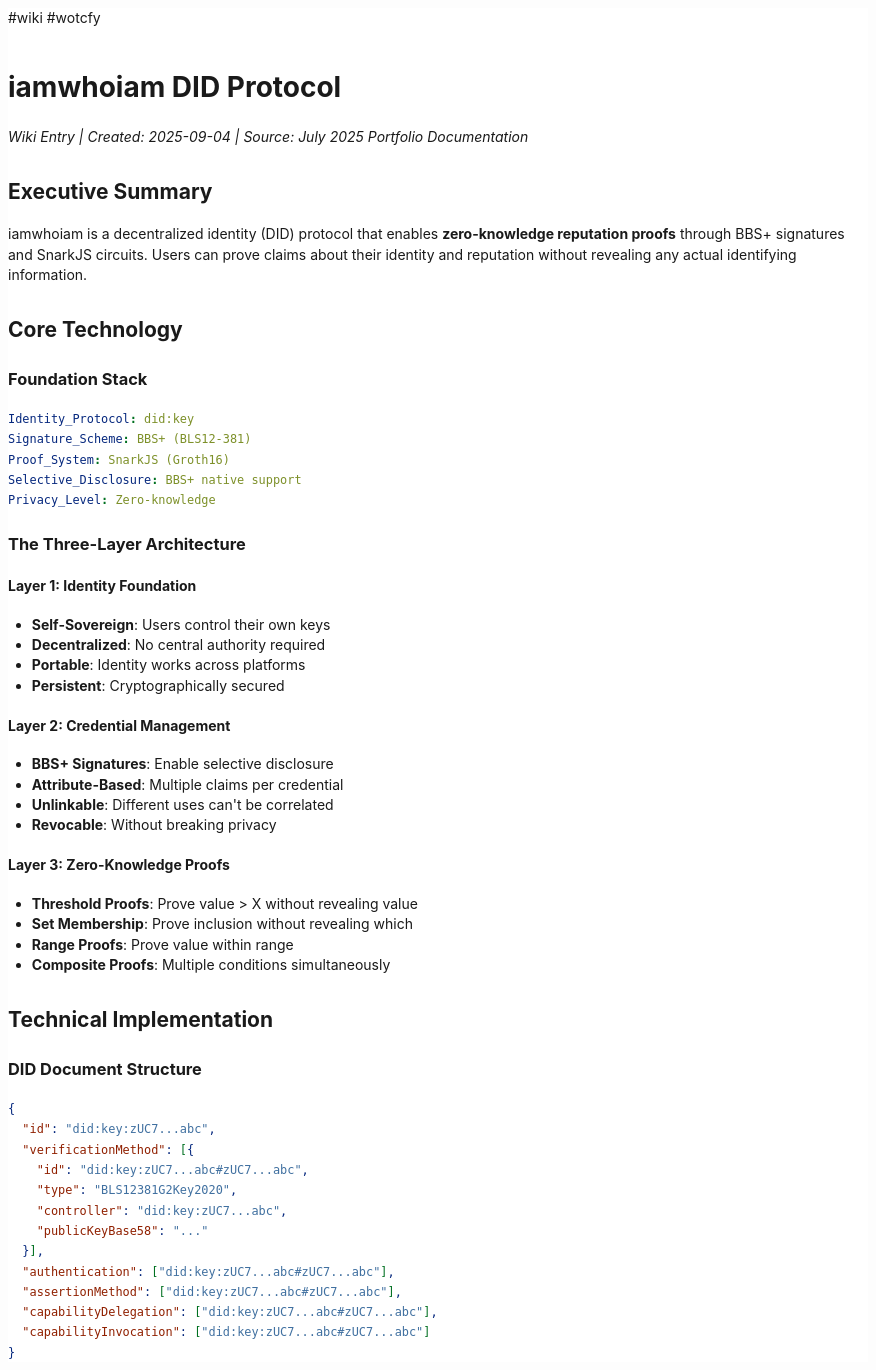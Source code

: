 #wiki
#wotcfy
# iamwhoiam DID Protocol
*Wiki Entry | Created: 2025-09-04 | Source: July 2025 Portfolio Documentation*

## Executive Summary
iamwhoiam is a decentralized identity (DID) protocol that enables **zero-knowledge reputation proofs** through BBS+ signatures and SnarkJS circuits. Users can prove claims about their identity and reputation without revealing any actual identifying information.

## Core Technology

### Foundation Stack
```yaml
Identity_Protocol: did:key
Signature_Scheme: BBS+ (BLS12-381)
Proof_System: SnarkJS (Groth16)
Selective_Disclosure: BBS+ native support
Privacy_Level: Zero-knowledge
```

### The Three-Layer Architecture

#### Layer 1: Identity Foundation
- **Self-Sovereign**: Users control their own keys
- **Decentralized**: No central authority required
- **Portable**: Identity works across platforms
- **Persistent**: Cryptographically secured

#### Layer 2: Credential Management  
- **BBS+ Signatures**: Enable selective disclosure
- **Attribute-Based**: Multiple claims per credential
- **Unlinkable**: Different uses can't be correlated
- **Revocable**: Without breaking privacy

#### Layer 3: Zero-Knowledge Proofs
- **Threshold Proofs**: Prove value > X without revealing value
- **Set Membership**: Prove inclusion without revealing which
- **Range Proofs**: Prove value within range
- **Composite Proofs**: Multiple conditions simultaneously

## Technical Implementation

### DID Document Structure
```json
{
  "id": "did:key:zUC7...abc",
  "verificationMethod": [{
    "id": "did:key:zUC7...abc#zUC7...abc",
    "type": "BLS12381G2Key2020",
    "controller": "did:key:zUC7...abc",
    "publicKeyBase58": "..."
  }],
  "authentication": ["did:key:zUC7...abc#zUC7...abc"],
  "assertionMethod": ["did:key:zUC7...abc#zUC7...abc"],
  "capabilityDelegation": ["did:key:zUC7...abc#zUC7...abc"],
  "capabilityInvocation": ["did:key:zUC7...abc#zUC7...abc"]
}
```
